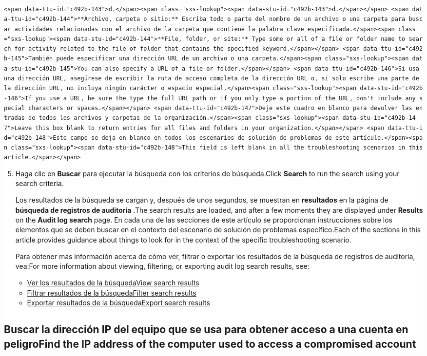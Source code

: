     <span data-ttu-id="c492b-143">d.</span><span class="sxs-lookup"><span data-stu-id="c492b-143">d.</span></span> <span data-ttu-id="c492b-144">**Archivo, carpeta o sitio:** Escriba todo o parte del nombre de un archivo o una carpeta para buscar actividades relacionadas con el archivo de la carpeta que contiene la palabra clave especificada.</span><span class="sxs-lookup"><span data-stu-id="c492b-144">**File, folder, or site:** Type some or all of a file or folder name to search for activity related to the file of folder that contains the specified keyword.</span></span> <span data-ttu-id="c492b-145">También puede especificar una dirección URL de un archivo o una carpeta.</span><span class="sxs-lookup"><span data-stu-id="c492b-145">You can also specify a URL of a file or folder.</span></span> <span data-ttu-id="c492b-146">Si usa una dirección URL, asegúrese de escribir la ruta de acceso completa de la dirección URL o, si solo escribe una parte de la dirección URL, no incluya ningún carácter o espacio especial.</span><span class="sxs-lookup"><span data-stu-id="c492b-146">If you use a URL, be sure the type the full URL path or if you only type a portion of the URL, don't include any special characters or spaces.</span></span> <span data-ttu-id="c492b-147">Deje este cuadro en blanco para devolver las entradas de todos los archivos y carpetas de la organización.</span><span class="sxs-lookup"><span data-stu-id="c492b-147">Leave this box blank to return entries for all files and folders in your organization.</span></span> <span data-ttu-id="c492b-148">Este campo se deja en blanco en todos los escenarios de solución de problemas de este artículo.</span><span class="sxs-lookup"><span data-stu-id="c492b-148">This field is left blank in all the troubleshooting scenarios in this article.</span></span>
    
5. <span data-ttu-id="c492b-149">Haga clic en **Buscar** para ejecutar la búsqueda con los criterios de búsqueda.</span><span class="sxs-lookup"><span data-stu-id="c492b-149">Click **Search** to run the search using your search criteria.</span></span> 
    
    <span data-ttu-id="c492b-150">Los resultados de la búsqueda se cargan y, después de unos segundos, se muestran en **resultados** en la página de **búsqueda de registros de auditoría** .</span><span class="sxs-lookup"><span data-stu-id="c492b-150">The search results are loaded, and after a few moments they are displayed under **Results** on the **Audit log search** page.</span></span> <span data-ttu-id="c492b-151">En cada una de las secciones de este artículo se proporcionan instrucciones sobre los elementos que se deben buscar en el contexto del escenario de solución de problemas específico.</span><span class="sxs-lookup"><span data-stu-id="c492b-151">Each of the sections in this article provides guidance about things to look for in the context of the specific troubleshooting scenario.</span></span>

    <span data-ttu-id="c492b-152">Para obtener más información acerca de cómo ver, filtrar o exportar los resultados de la búsqueda de registros de auditoría, vea:</span><span class="sxs-lookup"><span data-stu-id="c492b-152">For more information about viewing, filtering, or exporting audit log search results, see:</span></span>

    - [<span data-ttu-id="c492b-153">Ver los resultados de la búsqueda</span><span class="sxs-lookup"><span data-stu-id="c492b-153">View search results</span></span>](search-the-audit-log-in-security-and-compliance.md#step-2-view-the-search-results)
    - [<span data-ttu-id="c492b-154">Filtrar resultados de la búsqueda</span><span class="sxs-lookup"><span data-stu-id="c492b-154">Filter search results</span></span>](search-the-audit-log-in-security-and-compliance.md#step-3-filter-the-search-results)
    - [<span data-ttu-id="c492b-155">Exportar resultados de la búsqueda</span><span class="sxs-lookup"><span data-stu-id="c492b-155">Export search results</span></span>](search-the-audit-log-in-security-and-compliance.md#step-4-export-the-search-results-to-a-file)

## <a name="find-the-ip-address-of-the-computer-used-to-access-a-compromised-account"></a><span data-ttu-id="c492b-156">Buscar la dirección IP del equipo que se usa para obtener acceso a una cuenta en peligro</span><span class="sxs-lookup"><span data-stu-id="c492b-156">Find the IP address of the computer used to access a compromised account</span></span>
